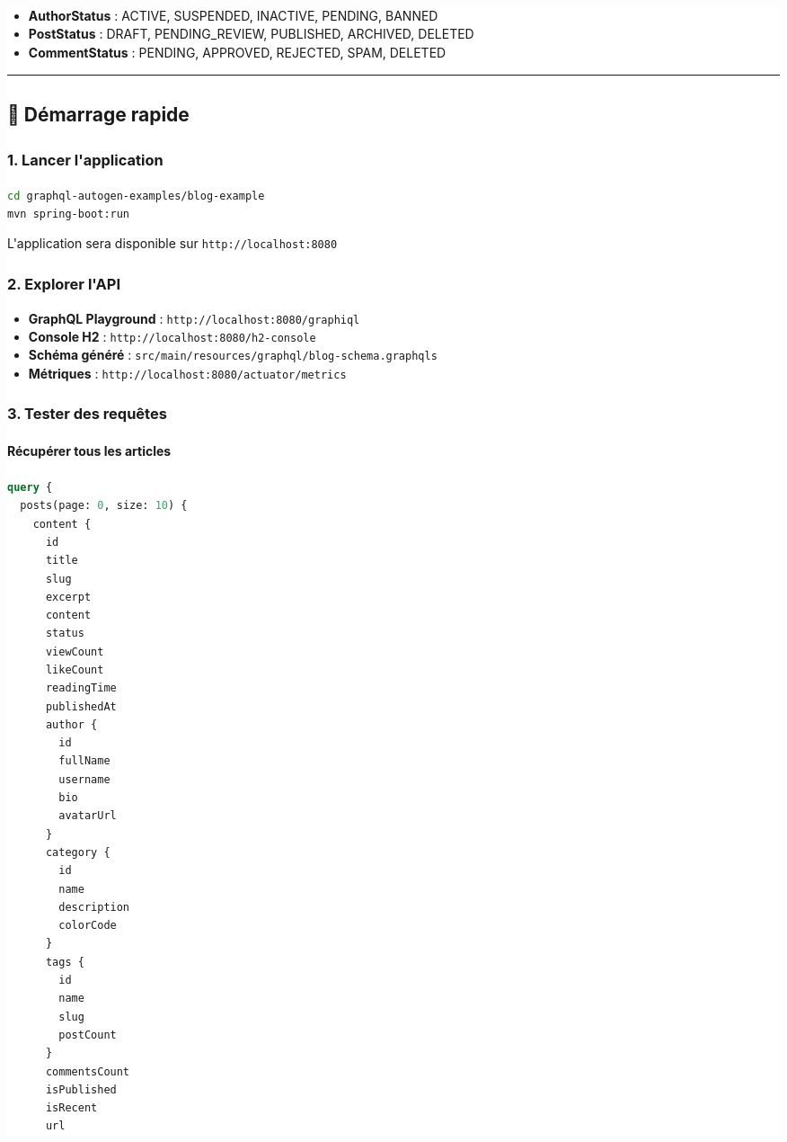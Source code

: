 - **AuthorStatus** : ACTIVE, SUSPENDED, INACTIVE, PENDING, BANNED
- **PostStatus** : DRAFT, PENDING_REVIEW, PUBLISHED, ARCHIVED, DELETED
- **CommentStatus** : PENDING, APPROVED, REJECTED, SPAM, DELETED

---

## 🚀 Démarrage rapide

### 1. Lancer l'application

```bash
cd graphql-autogen-examples/blog-example
mvn spring-boot:run
```

L'application sera disponible sur `http://localhost:8080`

### 2. Explorer l'API

- **GraphQL Playground** : `http://localhost:8080/graphiql`
- **Console H2** : `http://localhost:8080/h2-console`
- **Schéma généré** : `src/main/resources/graphql/blog-schema.graphqls`
- **Métriques** : `http://localhost:8080/actuator/metrics`

### 3. Tester des requêtes

#### Récupérer tous les articles

```graphql
query {
  posts(page: 0, size: 10) {
    content {
      id
      title
      slug
      excerpt
      content
      status
      viewCount
      likeCount
      readingTime
      publishedAt
      author {
        id
        fullName
        username
        bio
        avatarUrl
      }
      category {
        id
        name
        description
        colorCode
      }
      tags {
        id
        name
        slug
        postCount
      }
      commentsCount
      isPublished
      isRecent
      url
```